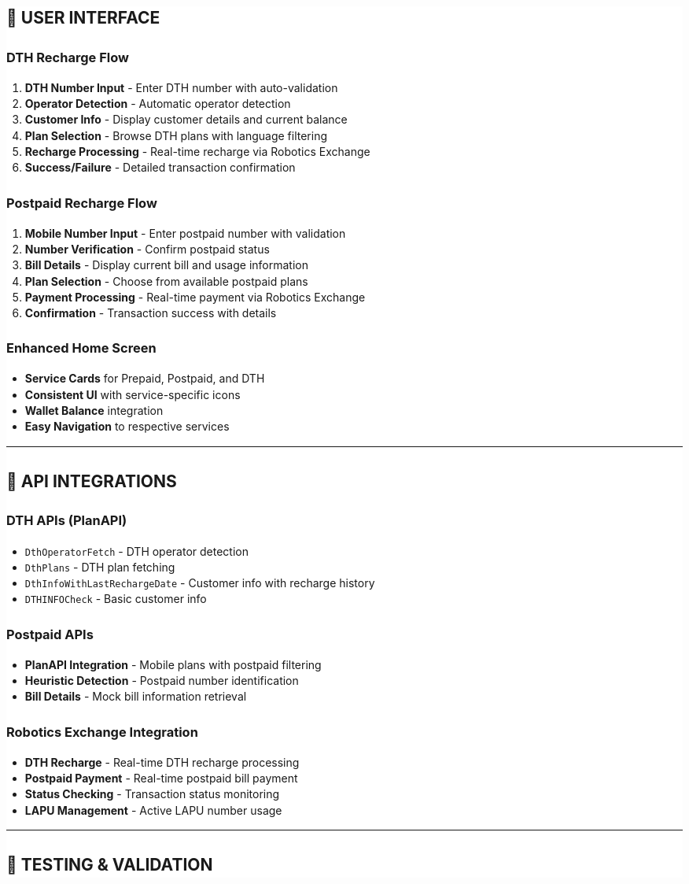 
## 🎨 **USER INTERFACE**

### **DTH Recharge Flow**
1. **DTH Number Input** - Enter DTH number with auto-validation
2. **Operator Detection** - Automatic operator detection
3. **Customer Info** - Display customer details and current balance
4. **Plan Selection** - Browse DTH plans with language filtering
5. **Recharge Processing** - Real-time recharge via Robotics Exchange
6. **Success/Failure** - Detailed transaction confirmation

### **Postpaid Recharge Flow**
1. **Mobile Number Input** - Enter postpaid number with validation
2. **Number Verification** - Confirm postpaid status
3. **Bill Details** - Display current bill and usage information
4. **Plan Selection** - Choose from available postpaid plans
5. **Payment Processing** - Real-time payment via Robotics Exchange
6. **Confirmation** - Transaction success with details

### **Enhanced Home Screen**
- **Service Cards** for Prepaid, Postpaid, and DTH
- **Consistent UI** with service-specific icons
- **Wallet Balance** integration
- **Easy Navigation** to respective services

---

## 🔗 **API INTEGRATIONS**

### **DTH APIs (PlanAPI)**
- `DthOperatorFetch` - DTH operator detection
- `DthPlans` - DTH plan fetching
- `DthInfoWithLastRechargeDate` - Customer info with recharge history
- `DTHINFOCheck` - Basic customer info

### **Postpaid APIs**
- **PlanAPI Integration** - Mobile plans with postpaid filtering
- **Heuristic Detection** - Postpaid number identification
- **Bill Details** - Mock bill information retrieval

### **Robotics Exchange Integration**
- **DTH Recharge** - Real-time DTH recharge processing
- **Postpaid Payment** - Real-time postpaid bill payment
- **Status Checking** - Transaction status monitoring
- **LAPU Management** - Active LAPU number usage

---

## 🧪 **TESTING & VALIDATION**
